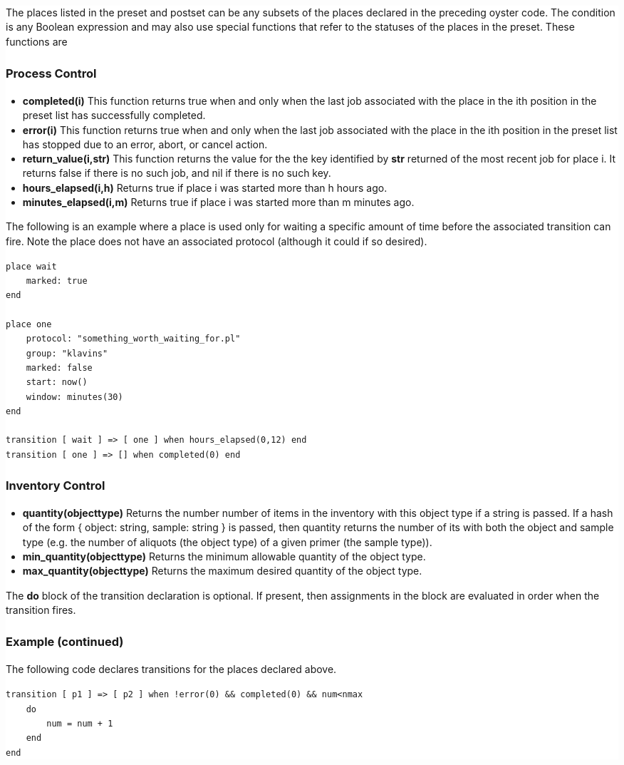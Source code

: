 The places listed in the preset and postset can be any subsets of the places declared in the preceding oyster code. The condition is any Boolean expression and may also use special functions that refer to the statuses of the places in the preset. These functions are

### Process Control

* **completed(i)** This function returns true when and only when the last job associated with the place in the ith position in the preset list has successfully completed. 
* **error(i)** This function returns true when and only when the last job associated with the place in the ith position in the preset list has stopped due to an error, abort, or cancel action.
* **return_value(i,str)** This function returns the value for the the key identified by **str** returned of the most recent job for place i. It returns false if there is no such job, and nil if there is no such key.
* **hours_elapsed(i,h)** Returns true if place i was started more than h hours ago.
* **minutes_elapsed(i,m)** Returns true if place i was started more than m minutes ago.

The following is an example where a place is used only for waiting a specific amount of time before the associated transition can fire. Note the place does not have an associated protocol (although it could if so desired).

	place wait
		marked: true
	end

	place one
		protocol: "something_worth_waiting_for.pl"
		group: "klavins"
		marked: false
		start: now()
		window: minutes(30)
	end

	transition [ wait ] => [ one ] when hours_elapsed(0,12) end
	transition [ one ] => [] when completed(0) end

### Inventory Control

* **quantity(objecttype)** Returns the number number of items in the inventory with this object type if a string is passed. If a hash of the form { object: string, sample: string } is passed, then quantity returns the number of its with both the object and sample type (e.g. the number of aliquots (the object type) of a given primer (the sample type)).
* **min_quantity(objecttype)** Returns the minimum allowable quantity of the object type.
* **max_quantity(objecttype)** Returns the maximum desired quantity of the object type.

The **do** block of the transition declaration is optional. If present, then assignments in the block are evaluated in order when the transition fires.

### Example (continued)

The following code declares transitions for the places declared above.

	transition [ p1 ] => [ p2 ] when !error(0) && completed(0) && num<nmax
		do
			num = num + 1
		end
	end
